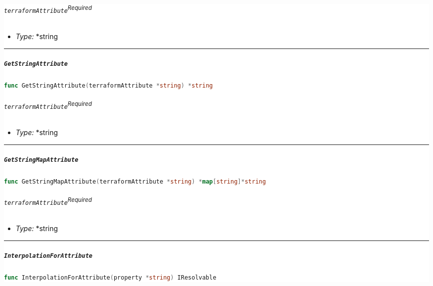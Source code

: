 ###### `terraformAttribute`<sup>Required</sup> <a name="terraformAttribute" id="@cdktf/provider-azurerm.privateDnsResolverDnsForwardingRuleset.PrivateDnsResolverDnsForwardingRulesetTimeoutsOutputReference.getNumberMapAttribute.parameter.terraformAttribute"></a>

- *Type:* *string

---

##### `GetStringAttribute` <a name="GetStringAttribute" id="@cdktf/provider-azurerm.privateDnsResolverDnsForwardingRuleset.PrivateDnsResolverDnsForwardingRulesetTimeoutsOutputReference.getStringAttribute"></a>

```go
func GetStringAttribute(terraformAttribute *string) *string
```

###### `terraformAttribute`<sup>Required</sup> <a name="terraformAttribute" id="@cdktf/provider-azurerm.privateDnsResolverDnsForwardingRuleset.PrivateDnsResolverDnsForwardingRulesetTimeoutsOutputReference.getStringAttribute.parameter.terraformAttribute"></a>

- *Type:* *string

---

##### `GetStringMapAttribute` <a name="GetStringMapAttribute" id="@cdktf/provider-azurerm.privateDnsResolverDnsForwardingRuleset.PrivateDnsResolverDnsForwardingRulesetTimeoutsOutputReference.getStringMapAttribute"></a>

```go
func GetStringMapAttribute(terraformAttribute *string) *map[string]*string
```

###### `terraformAttribute`<sup>Required</sup> <a name="terraformAttribute" id="@cdktf/provider-azurerm.privateDnsResolverDnsForwardingRuleset.PrivateDnsResolverDnsForwardingRulesetTimeoutsOutputReference.getStringMapAttribute.parameter.terraformAttribute"></a>

- *Type:* *string

---

##### `InterpolationForAttribute` <a name="InterpolationForAttribute" id="@cdktf/provider-azurerm.privateDnsResolverDnsForwardingRuleset.PrivateDnsResolverDnsForwardingRulesetTimeoutsOutputReference.interpolationForAttribute"></a>

```go
func InterpolationForAttribute(property *string) IResolvable
```
